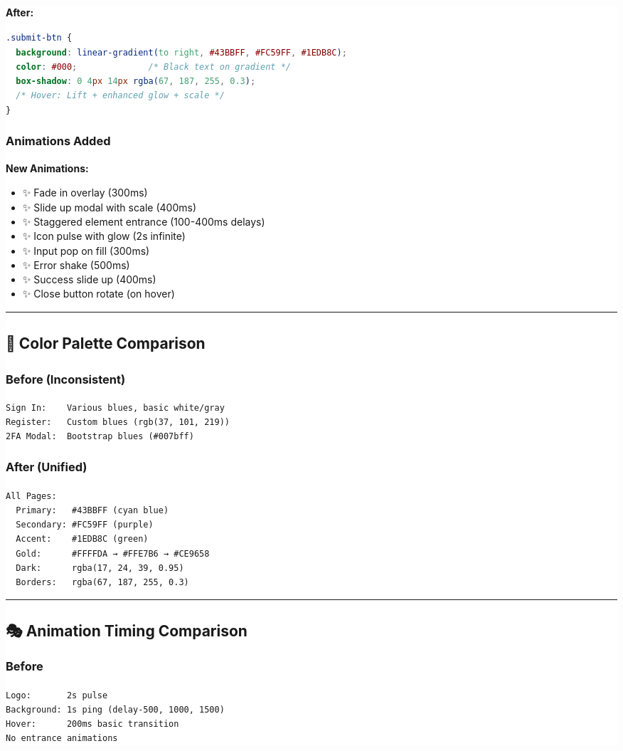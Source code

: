 **After:**
```css
.submit-btn {
  background: linear-gradient(to right, #43BBFF, #FC59FF, #1EDB8C);
  color: #000;              /* Black text on gradient */
  box-shadow: 0 4px 14px rgba(67, 187, 255, 0.3);
  /* Hover: Lift + enhanced glow + scale */
}
```

### Animations Added
**New Animations:**
- ✨ Fade in overlay (300ms)
- ✨ Slide up modal with scale (400ms)
- ✨ Staggered element entrance (100-400ms delays)
- ✨ Icon pulse with glow (2s infinite)
- ✨ Input pop on fill (300ms)
- ✨ Error shake (500ms)
- ✨ Success slide up (400ms)
- ✨ Close button rotate (on hover)

---

## 🎨 Color Palette Comparison

### Before (Inconsistent)
```
Sign In:    Various blues, basic white/gray
Register:   Custom blues (rgb(37, 101, 219))
2FA Modal:  Bootstrap blues (#007bff)
```

### After (Unified)
```
All Pages:  
  Primary:   #43BBFF (cyan blue)
  Secondary: #FC59FF (purple)  
  Accent:    #1EDB8C (green)
  Gold:      #FFFFDA → #FFE7B6 → #CE9658
  Dark:      rgba(17, 24, 39, 0.95)
  Borders:   rgba(67, 187, 255, 0.3)
```

---

## 🎭 Animation Timing Comparison

### Before
```
Logo:       2s pulse
Background: 1s ping (delay-500, 1000, 1500)
Hover:      200ms basic transition
No entrance animations
```
